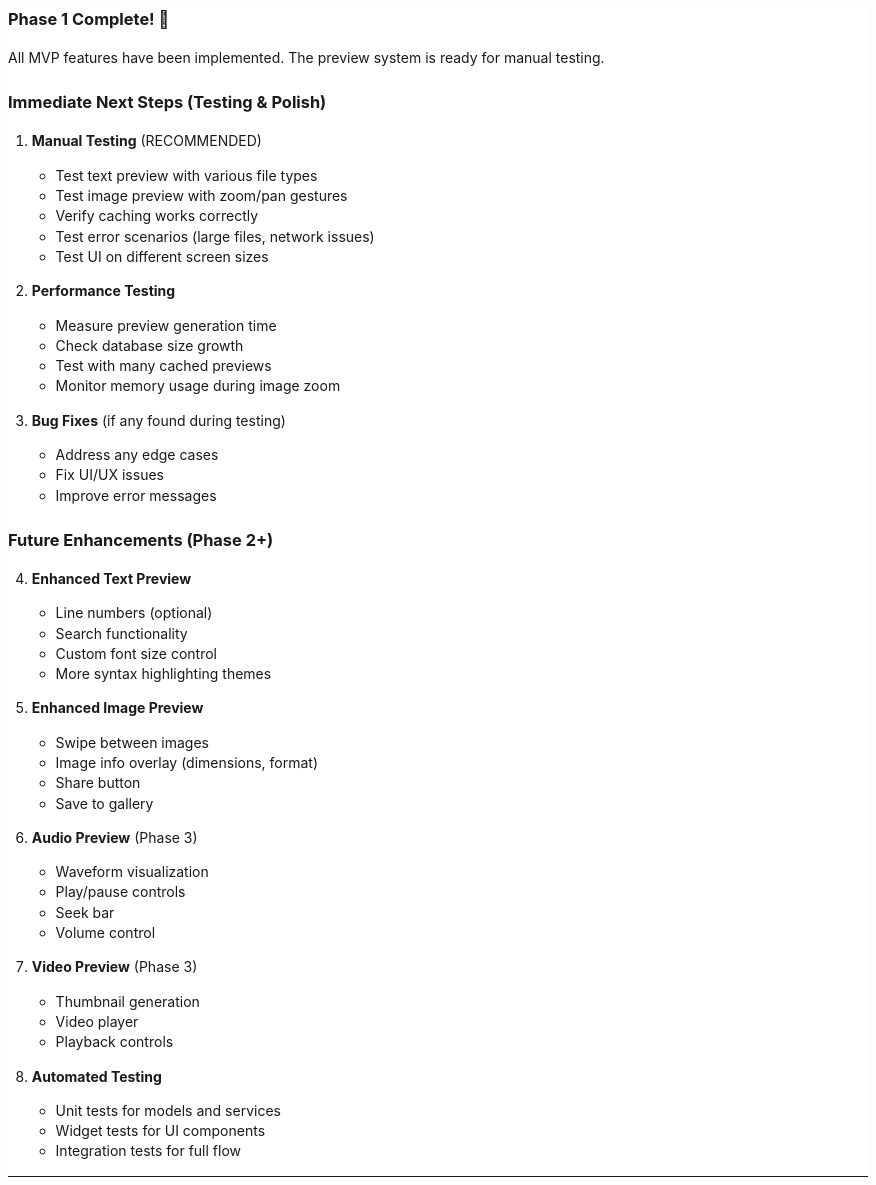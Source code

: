 ### Phase 1 Complete! 🎉

All MVP features have been implemented. The preview system is ready for manual testing.

### Immediate Next Steps (Testing & Polish)
1. **Manual Testing** (RECOMMENDED)
   - Test text preview with various file types
   - Test image preview with zoom/pan gestures
   - Verify caching works correctly
   - Test error scenarios (large files, network issues)
   - Test UI on different screen sizes

2. **Performance Testing**
   - Measure preview generation time
   - Check database size growth
   - Test with many cached previews
   - Monitor memory usage during image zoom

3. **Bug Fixes** (if any found during testing)
   - Address any edge cases
   - Fix UI/UX issues
   - Improve error messages

### Future Enhancements (Phase 2+)
4. **Enhanced Text Preview**
   - Line numbers (optional)
   - Search functionality
   - Custom font size control
   - More syntax highlighting themes

5. **Enhanced Image Preview**
   - Swipe between images
   - Image info overlay (dimensions, format)
   - Share button
   - Save to gallery

6. **Audio Preview** (Phase 3)
   - Waveform visualization
   - Play/pause controls
   - Seek bar
   - Volume control

7. **Video Preview** (Phase 3)
   - Thumbnail generation
   - Video player
   - Playback controls

8. **Automated Testing**
   - Unit tests for models and services
   - Widget tests for UI components
   - Integration tests for full flow

---
